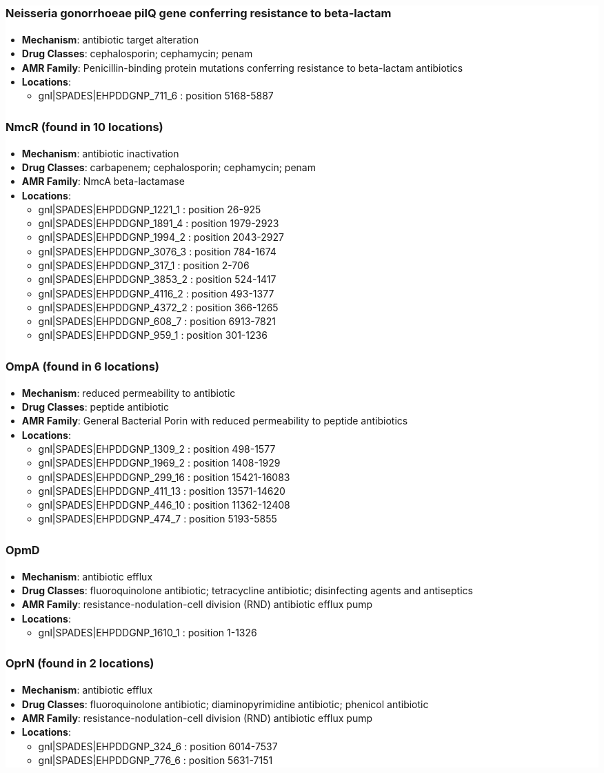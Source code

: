 ### Neisseria gonorrhoeae pilQ gene conferring resistance to beta-lactam
- **Mechanism**: antibiotic target alteration
- **Drug Classes**: cephalosporin; cephamycin; penam
- **AMR Family**: Penicillin-binding protein mutations conferring resistance to beta-lactam antibiotics
- **Locations**:
  - gnl|SPADES|EHPDDGNP_711_6 : position 5168-5887

### NmcR (found in 10 locations)
- **Mechanism**: antibiotic inactivation
- **Drug Classes**: carbapenem; cephalosporin; cephamycin; penam
- **AMR Family**: NmcA beta-lactamase
- **Locations**:
  - gnl|SPADES|EHPDDGNP_1221_1 : position 26-925
  - gnl|SPADES|EHPDDGNP_1891_4 : position 1979-2923
  - gnl|SPADES|EHPDDGNP_1994_2 : position 2043-2927
  - gnl|SPADES|EHPDDGNP_3076_3 : position 784-1674
  - gnl|SPADES|EHPDDGNP_317_1 : position 2-706
  - gnl|SPADES|EHPDDGNP_3853_2 : position 524-1417
  - gnl|SPADES|EHPDDGNP_4116_2 : position 493-1377
  - gnl|SPADES|EHPDDGNP_4372_2 : position 366-1265
  - gnl|SPADES|EHPDDGNP_608_7 : position 6913-7821
  - gnl|SPADES|EHPDDGNP_959_1 : position 301-1236

### OmpA (found in 6 locations)
- **Mechanism**: reduced permeability to antibiotic
- **Drug Classes**: peptide antibiotic
- **AMR Family**: General Bacterial Porin with reduced permeability to peptide antibiotics
- **Locations**:
  - gnl|SPADES|EHPDDGNP_1309_2 : position 498-1577
  - gnl|SPADES|EHPDDGNP_1969_2 : position 1408-1929
  - gnl|SPADES|EHPDDGNP_299_16 : position 15421-16083
  - gnl|SPADES|EHPDDGNP_411_13 : position 13571-14620
  - gnl|SPADES|EHPDDGNP_446_10 : position 11362-12408
  - gnl|SPADES|EHPDDGNP_474_7 : position 5193-5855

### OpmD
- **Mechanism**: antibiotic efflux
- **Drug Classes**: fluoroquinolone antibiotic; tetracycline antibiotic; disinfecting agents and antiseptics
- **AMR Family**: resistance-nodulation-cell division (RND) antibiotic efflux pump
- **Locations**:
  - gnl|SPADES|EHPDDGNP_1610_1 : position 1-1326

### OprN (found in 2 locations)
- **Mechanism**: antibiotic efflux
- **Drug Classes**: fluoroquinolone antibiotic; diaminopyrimidine antibiotic; phenicol antibiotic
- **AMR Family**: resistance-nodulation-cell division (RND) antibiotic efflux pump
- **Locations**:
  - gnl|SPADES|EHPDDGNP_324_6 : position 6014-7537
  - gnl|SPADES|EHPDDGNP_776_6 : position 5631-7151
